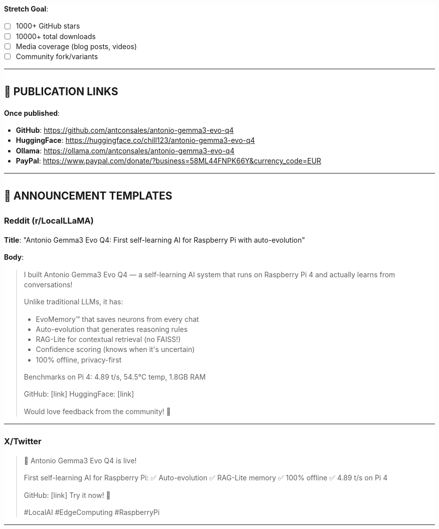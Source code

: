 **Stretch Goal**:
- [ ] 1000+ GitHub stars
- [ ] 10000+ total downloads
- [ ] Media coverage (blog posts, videos)
- [ ] Community fork/variants

---

## 🔗 PUBLICATION LINKS

**Once published**:

- **GitHub**: https://github.com/antconsales/antonio-gemma3-evo-q4
- **HuggingFace**: https://huggingface.co/chill123/antonio-gemma3-evo-q4
- **Ollama**: https://ollama.com/antconsales/antonio-gemma3-evo-q4
- **PayPal**: https://www.paypal.com/donate/?business=58ML44FNPK66Y&currency_code=EUR

---

## 💬 ANNOUNCEMENT TEMPLATES

### Reddit (r/LocalLLaMA)

**Title**: "Antonio Gemma3 Evo Q4: First self-learning AI for Raspberry Pi with auto-evolution"

**Body**:
> I built Antonio Gemma3 Evo Q4 — a self-learning AI system that runs on Raspberry Pi 4 and actually learns from conversations!
>
> Unlike traditional LLMs, it has:
> - EvoMemory™ that saves neurons from every chat
> - Auto-evolution that generates reasoning rules
> - RAG-Lite for contextual retrieval (no FAISS!)
> - Confidence scoring (knows when it's uncertain)
> - 100% offline, privacy-first
>
> Benchmarks on Pi 4: 4.89 t/s, 54.5°C temp, 1.8GB RAM
>
> GitHub: [link]
> HuggingFace: [link]
>
> Would love feedback from the community! 🚀

---

### X/Twitter

> 🧠 Antonio Gemma3 Evo Q4 is live!
>
> First self-learning AI for Raspberry Pi:
> ✅ Auto-evolution
> ✅ RAG-Lite memory
> ✅ 100% offline
> ✅ 4.89 t/s on Pi 4
>
> GitHub: [link]
> Try it now! 🚀
>
> #LocalAI #EdgeComputing #RaspberryPi

---